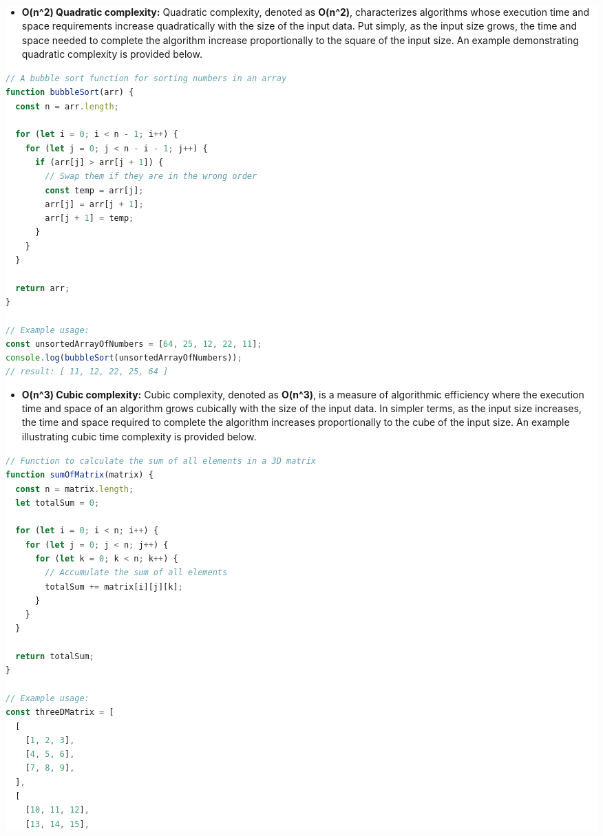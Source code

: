 - **O(n^2) Quadratic complexity:** Quadratic complexity, denoted as **O(n^2)**, characterizes algorithms whose execution time and space requirements increase quadratically with the size of the input data. Put simply, as the input size grows, the time and space needed to complete the algorithm increase proportionally to the square of the input size. An example demonstrating quadratic complexity is provided below.

```js
// A bubble sort function for sorting numbers in an array
function bubbleSort(arr) {
  const n = arr.length;

  for (let i = 0; i < n - 1; i++) {
    for (let j = 0; j < n - i - 1; j++) {
      if (arr[j] > arr[j + 1]) {
        // Swap them if they are in the wrong order
        const temp = arr[j];
        arr[j] = arr[j + 1];
        arr[j + 1] = temp;
      }
    }
  }

  return arr;
}

// Example usage:
const unsortedArrayOfNumbers = [64, 25, 12, 22, 11];
console.log(bubbleSort(unsortedArrayOfNumbers));
// result: [ 11, 12, 22, 25, 64 ]
```

- **O(n^3) Cubic complexity:** Cubic complexity, denoted as **O(n^3)**, is a measure of algorithmic efficiency where the execution time and space of an algorithm grows cubically with the size of the input data. In simpler terms, as the input size increases, the time and space required to complete the algorithm increases proportionally to the cube of the input size. An example illustrating cubic time complexity is provided below.

```js
// Function to calculate the sum of all elements in a 3D matrix
function sumOfMatrix(matrix) {
  const n = matrix.length;
  let totalSum = 0;

  for (let i = 0; i < n; i++) {
    for (let j = 0; j < n; j++) {
      for (let k = 0; k < n; k++) {
        // Accumulate the sum of all elements
        totalSum += matrix[i][j][k];
      }
    }
  }

  return totalSum;
}

// Example usage:
const threeDMatrix = [
  [
    [1, 2, 3],
    [4, 5, 6],
    [7, 8, 9],
  ],
  [
    [10, 11, 12],
    [13, 14, 15],
```